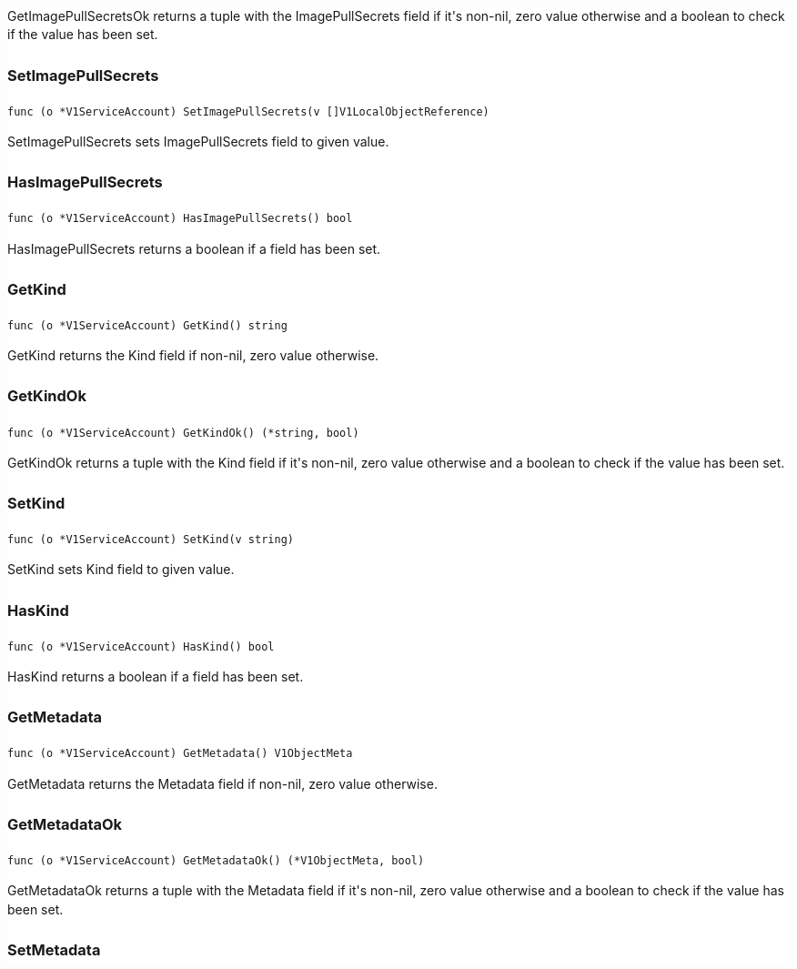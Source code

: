 GetImagePullSecretsOk returns a tuple with the ImagePullSecrets field if it's non-nil, zero value otherwise
and a boolean to check if the value has been set.

### SetImagePullSecrets

`func (o *V1ServiceAccount) SetImagePullSecrets(v []V1LocalObjectReference)`

SetImagePullSecrets sets ImagePullSecrets field to given value.

### HasImagePullSecrets

`func (o *V1ServiceAccount) HasImagePullSecrets() bool`

HasImagePullSecrets returns a boolean if a field has been set.

### GetKind

`func (o *V1ServiceAccount) GetKind() string`

GetKind returns the Kind field if non-nil, zero value otherwise.

### GetKindOk

`func (o *V1ServiceAccount) GetKindOk() (*string, bool)`

GetKindOk returns a tuple with the Kind field if it's non-nil, zero value otherwise
and a boolean to check if the value has been set.

### SetKind

`func (o *V1ServiceAccount) SetKind(v string)`

SetKind sets Kind field to given value.

### HasKind

`func (o *V1ServiceAccount) HasKind() bool`

HasKind returns a boolean if a field has been set.

### GetMetadata

`func (o *V1ServiceAccount) GetMetadata() V1ObjectMeta`

GetMetadata returns the Metadata field if non-nil, zero value otherwise.

### GetMetadataOk

`func (o *V1ServiceAccount) GetMetadataOk() (*V1ObjectMeta, bool)`

GetMetadataOk returns a tuple with the Metadata field if it's non-nil, zero value otherwise
and a boolean to check if the value has been set.

### SetMetadata

